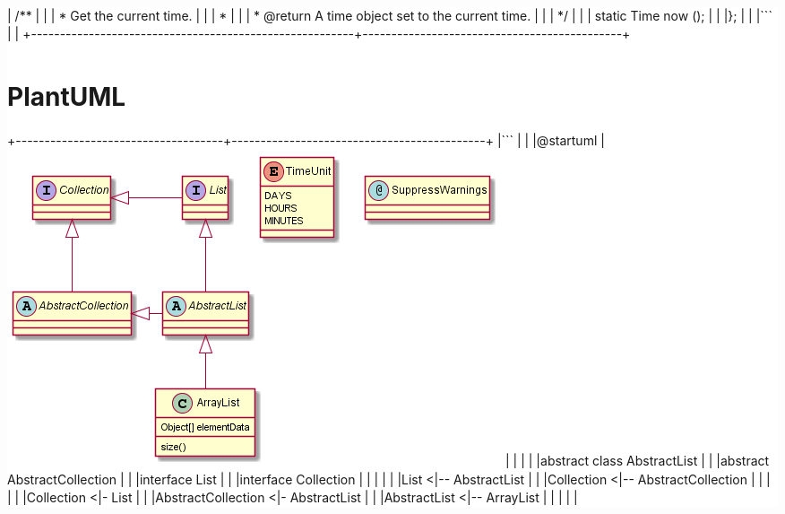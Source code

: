 |    /**                                                 |                                             |
|     * Get the current time.                            |                                             |
|     *                                                  |                                             |
|     * @return A time object set to the current time.   |                                             |
|     */                                                 |                                             |
|    static Time now ();                                 |                                             |
|};                                                      |                                             |
|```                                                     |                                             |
+--------------------------------------------------------+---------------------------------------------+

# PlantUML

+------------------------------------+--------------------------------------------+
|```                                 |                                            |
|@startuml                           | ![](./lectures-raw/01-text/classes_012.png)|
|                                    |                                            |
|abstract class AbstractList         |                                            |
|abstract AbstractCollection         |                                            |
|interface List                      |                                            |
|interface Collection                |                                            |
|                                    |                                            |
|List <|-- AbstractList              |                                            |
|Collection <|-- AbstractCollection  |                                            |
|                                    |                                            |
|Collection <|- List                 |                                            |
|AbstractCollection <|- AbstractList |                                            |
|AbstractList <|-- ArrayList         |                                            |
|                                    |                                            |